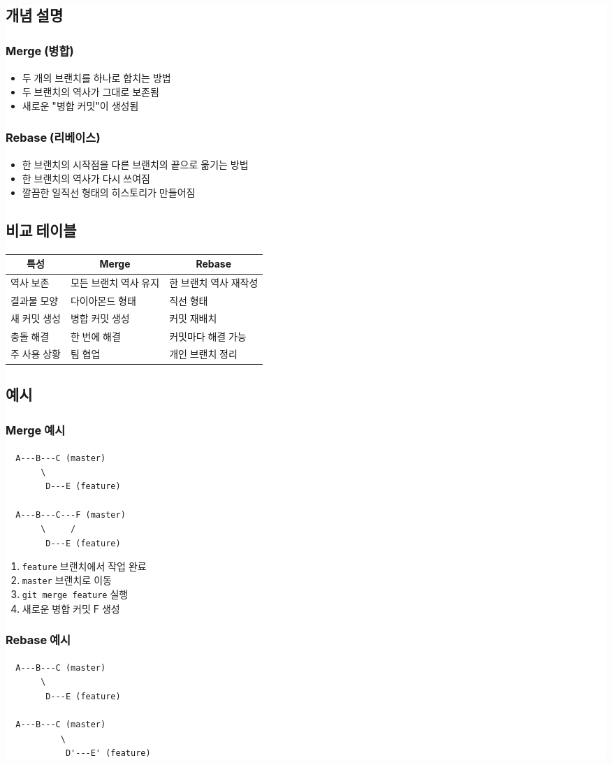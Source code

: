 ## 개념 설명

### Merge (병합)
- 두 개의 브랜치를 하나로 합치는 방법
- 두 브랜치의 역사가 그대로 보존됨
- 새로운 "병합 커밋"이 생성됨

### Rebase (리베이스)
- 한 브랜치의 시작점을 다른 브랜치의 끝으로 옮기는 방법
- 한 브랜치의 역사가 다시 쓰여짐
- 깔끔한 일직선 형태의 히스토리가 만들어짐

## 비교 테이블

| 특성 | Merge | Rebase |
|------|-------|--------|
| 역사 보존 | 모든 브랜치 역사 유지 | 한 브랜치 역사 재작성 |
| 결과물 모양 | 다이아몬드 형태 | 직선 형태 |
| 새 커밋 생성 | 병합 커밋 생성 | 커밋 재배치 |
| 충돌 해결 | 한 번에 해결 | 커밋마다 해결 가능 |
| 주 사용 상황 | 팀 협업 | 개인 브랜치 정리 |

## 예시

### Merge 예시

```
  A---B---C (master)
       \
        D---E (feature)

  A---B---C---F (master)
       \     /
        D---E (feature)
```

1. `feature` 브랜치에서 작업 완료
2. `master` 브랜치로 이동
3. `git merge feature` 실행
4. 새로운 병합 커밋 F 생성

### Rebase 예시

```
  A---B---C (master)
       \
        D---E (feature)

  A---B---C (master)
           \
            D'---E' (feature)
```

